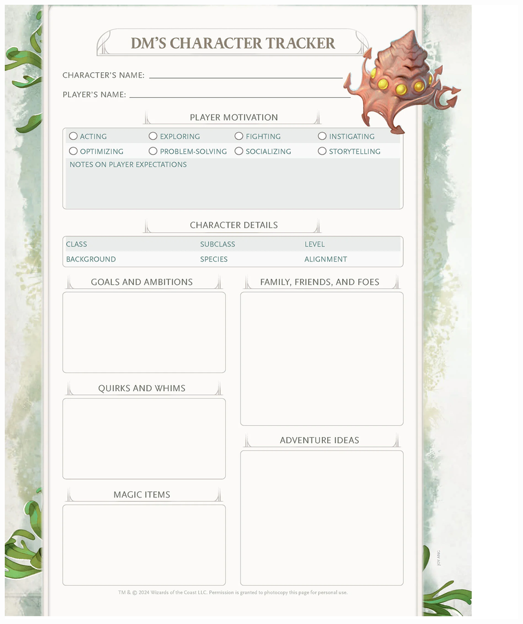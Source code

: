 ![Download PDF](3-Compendium/books/dungeon-masters-guide-2024/img/062-04-003-dms-character-tracker-sheet.webp#center)

